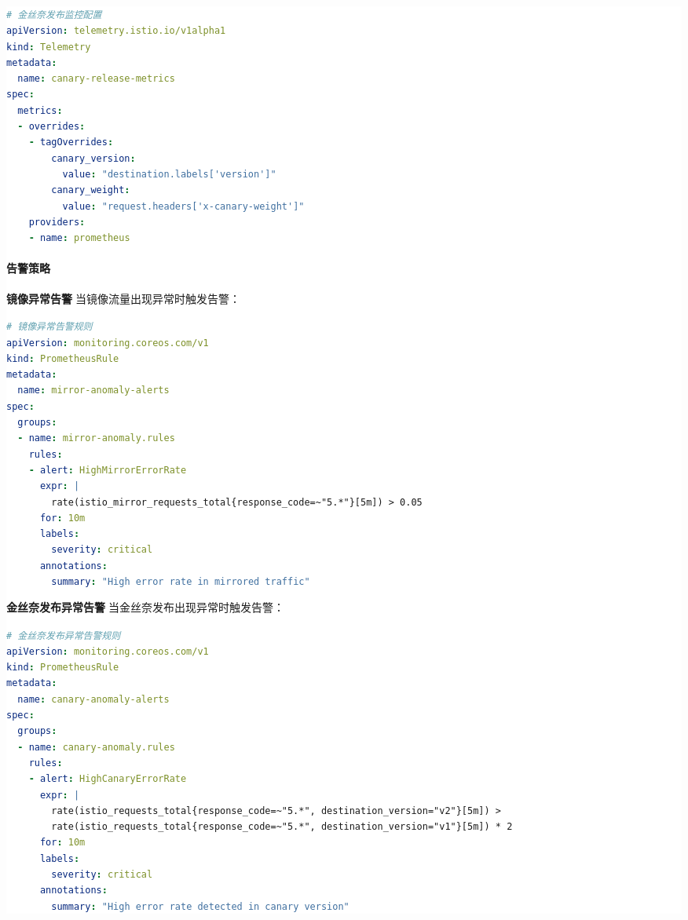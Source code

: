 ```yaml
# 金丝奈发布监控配置
apiVersion: telemetry.istio.io/v1alpha1
kind: Telemetry
metadata:
  name: canary-release-metrics
spec:
  metrics:
  - overrides:
    - tagOverrides:
        canary_version:
          value: "destination.labels['version']"
        canary_weight:
          value: "request.headers['x-canary-weight']"
    providers:
    - name: prometheus
```

#### 告警策略

**镜像异常告警**
当镜像流量出现异常时触发告警：

```yaml
# 镜像异常告警规则
apiVersion: monitoring.coreos.com/v1
kind: PrometheusRule
metadata:
  name: mirror-anomaly-alerts
spec:
  groups:
  - name: mirror-anomaly.rules
    rules:
    - alert: HighMirrorErrorRate
      expr: |
        rate(istio_mirror_requests_total{response_code=~"5.*"}[5m]) > 0.05
      for: 10m
      labels:
        severity: critical
      annotations:
        summary: "High error rate in mirrored traffic"
```

**金丝奈发布异常告警**
当金丝奈发布出现异常时触发告警：

```yaml
# 金丝奈发布异常告警规则
apiVersion: monitoring.coreos.com/v1
kind: PrometheusRule
metadata:
  name: canary-anomaly-alerts
spec:
  groups:
  - name: canary-anomaly.rules
    rules:
    - alert: HighCanaryErrorRate
      expr: |
        rate(istio_requests_total{response_code=~"5.*", destination_version="v2"}[5m]) > 
        rate(istio_requests_total{response_code=~"5.*", destination_version="v1"}[5m]) * 2
      for: 10m
      labels:
        severity: critical
      annotations:
        summary: "High error rate detected in canary version"
```
